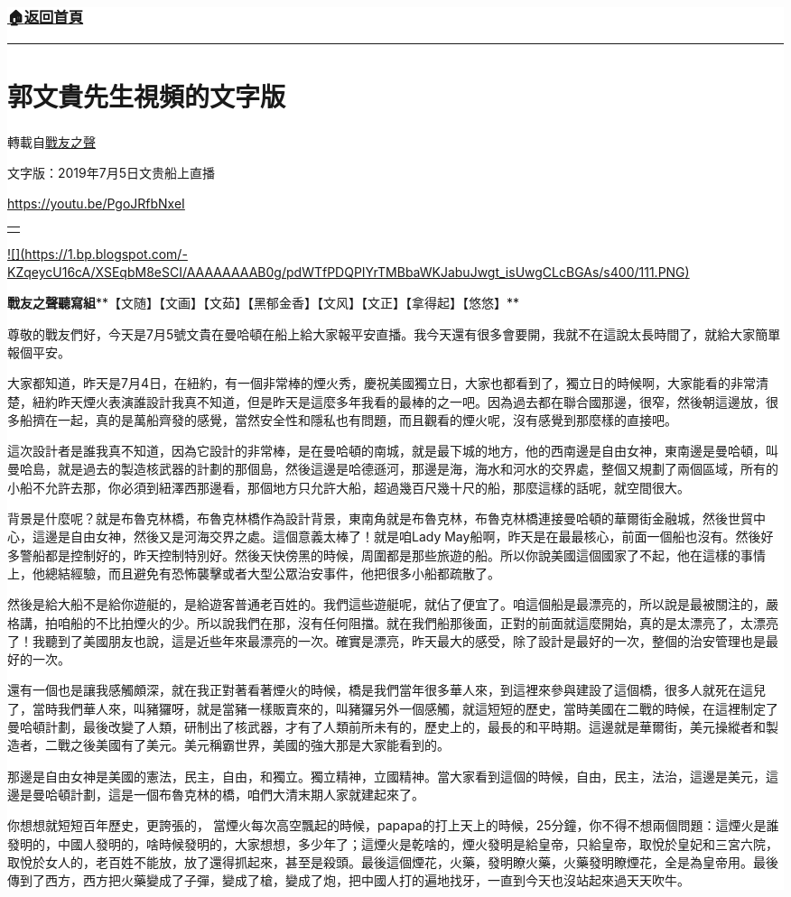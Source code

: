 ###  [:house:返回首頁](https://github.com/ourhimalayas/txt)
---
# 郭文貴先生視頻的文字版
轉載自[戰友之聲](http://littleantvoice.blogspot.com)

文字版：2019年7月5日文贵船上直播


https://youtu.be/PgoJRfbNxeI






|  |
| --- |
|  |  |





[!\[\](https://1.bp.blogspot.com/-KZqeycU16cA/XSEqbM8eSCI/AAAAAAAAB0g/pdWTfPDQPIYrTMBbaWKJabuJwgt_isUwgCLcBGAs/s400/111.PNG)](https://1.bp.blogspot.com/-KZqeycU16cA/XSEqbM8eSCI/AAAAAAAAB0g/pdWTfPDQPIYrTMBbaWKJabuJwgt_isUwgCLcBGAs/s1600/111.PNG)




**戰友之聲聽寫組****【文随】【文画】【文茹】【黑郁金香】【文风】【文正】【拿得起】【悠悠】**



尊敬的戰友們好，今天是7月5號文貴在曼哈頓在船上給大家報平安直播。我今天還有很多會要開，我就不在這說太長時間了，就給大家簡單報個平安。


大家都知道，昨天是7月4日，在紐約，有一個非常棒的煙火秀，慶祝美國獨立日，大家也都看到了，獨立日的時候啊，大家能看的非常清楚，紐約昨天煙火表演誰設計我真不知道，但是昨天是這麼多年我看的最棒的之一吧。因為過去都在聯合國那邊，很窄，然後朝這邊放，很多船擠在一起，真的是萬船齊發的感覺，當然安全性和隱私也有問題，而且觀看的煙火呢，沒有感覺到那麼樣的直接吧。


這次設計者是誰我真不知道，因為它設計的非常棒，是在曼哈頓的南城，就是最下城的地方，他的西南邊是自由女神，東南邊是曼哈頓，叫曼哈島，就是過去的製造核武器的計劃的那個島，然後這邊是哈德遜河，那邊是海，海水和河水的交界處，整個又規劃了兩個區域，所有的小船不允許去那，你必須到紐澤西那邊看，那個地方只允許大船，超過幾百尺幾十尺的船，那麼這樣的話呢，就空間很大。


背景是什麼呢？就是布魯克林橋，布魯克林橋作為設計背景，東南角就是布魯克林，布魯克林橋連接曼哈頓的華爾街金融城，然後世貿中心，這邊是自由女神，然後又是河海交界之處。這個意義太棒了！就是咱Lady May船啊，昨天是在最最核心，前面一個船也沒有。然後好多警船都是控制好的，昨天控制特別好。然後天快傍黑的時候，周圍都是那些旅遊的船。所以你說美國這個國家了不起，他在這樣的事情上，他總結經驗，而且避免有恐怖襲擊或者大型公眾治安事件，他把很多小船都疏散了。


然後是給大船不是給你遊艇的，是給遊客普通老百姓的。我們這些遊艇呢，就佔了便宜了。咱這個船是最漂亮的，所以說是最被關注的，嚴格講，拍咱船的不比拍煙火的少。所以說我們在那，沒有任何阻擋。就在我們船那後面，正對的前面就這麼開始，真的是太漂亮了，太漂亮了！我聽到了美國朋友也說，這是近些年來最漂亮的一次。確實是漂亮，昨天最大的感受，除了設計是最好的一次，整個的治安管理也是最好的一次。


還有一個也是讓我感觸頗深，就在我正對著看著煙火的時候，橋是我們當年很多華人來，到這裡來參與建設了這個橋，很多人就死在這兒了，當時我們華人來，叫豬玀呀，就是當豬一樣販賣來的，叫豬玀另外一個感觸，就這短短的歷史，當時美國在二戰的時候，在這裡制定了曼哈頓計劃，最後改變了人類，研制出了核武器，才有了人類前所未有的，歷史上的，最長的和平時期。這邊就是華爾街，美元操縱者和製造者，二戰之後美國有了美元。美元稱霸世界，美國的強大那是大家能看到的。


那邊是自由女神是美國的憲法，民主，自由，和獨立。獨立精神，立國精神。當大家看到這個的時候，自由，民主，法治，這邊是美元，這邊是曼哈頓計劃，這是一個布魯克林的橋，咱們大清末期人家就建起來了。


你想想就短短百年歷史，更誇張的， 當煙火每次高空飄起的時候，papapa的打上天上的時候，25分鐘，你不得不想兩個問題：這煙火是誰發明的，中國人發明的，啥時候發明的，大家想想，多少年了；這煙火是乾啥的，煙火發明是給皇帝，只給皇帝，取悅於皇妃和三宮六院，取悅於女人的，老百姓不能放，放了還得抓起來，甚至是殺頭。最後這個煙花，火藥，發明瞭火藥，火藥發明瞭煙花，全是為皇帝用。最後傳到了西方，西方把火藥變成了子彈，變成了槍，變成了炮，把中國人打的遍地找牙，一直到今天也沒站起來過天天吹牛。

